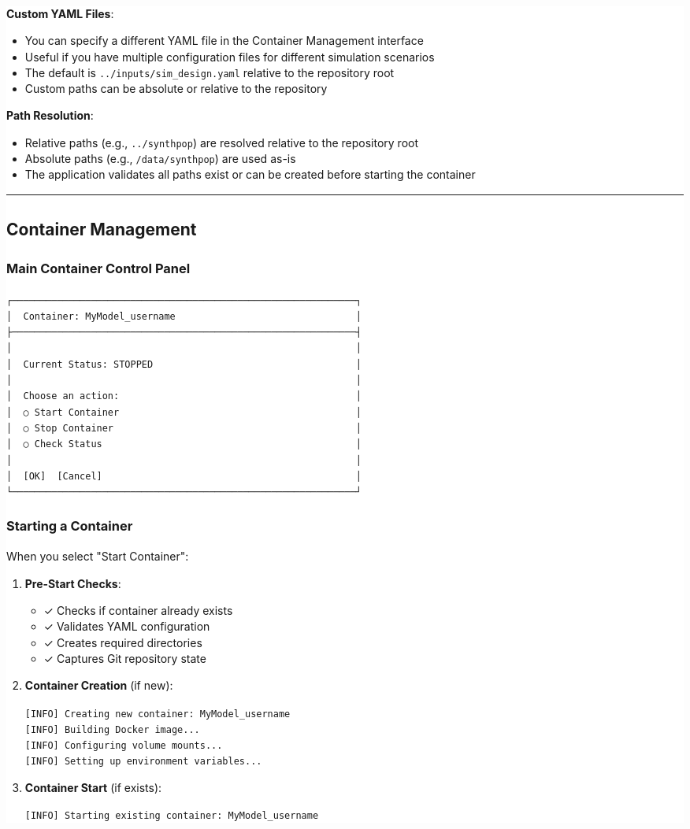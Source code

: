 **Custom YAML Files**: 
- You can specify a different YAML file in the Container Management interface
- Useful if you have multiple configuration files for different simulation scenarios
- The default is `../inputs/sim_design.yaml` relative to the repository root
- Custom paths can be absolute or relative to the repository

**Path Resolution**:
- Relative paths (e.g., `../synthpop`) are resolved relative to the repository root
- Absolute paths (e.g., `/data/synthpop`) are used as-is
- The application validates all paths exist or can be created before starting the container

---

## Container Management

### Main Container Control Panel

```
┌─────────────────────────────────────────────────────────────┐
│  Container: MyModel_username                                │
├─────────────────────────────────────────────────────────────┤
│                                                             │
│  Current Status: STOPPED                                    │
│                                                             │
│  Choose an action:                                          │
│  ○ Start Container                                          │
│  ○ Stop Container                                           │
│  ○ Check Status                                             │
│                                                             │
│  [OK]  [Cancel]                                             │
└─────────────────────────────────────────────────────────────┘
```

### Starting a Container

When you select "Start Container":

1. **Pre-Start Checks**:
   - ✓ Checks if container already exists
   - ✓ Validates YAML configuration
   - ✓ Creates required directories
   - ✓ Captures Git repository state

2. **Container Creation** (if new):
   ```
   [INFO] Creating new container: MyModel_username
   [INFO] Building Docker image...
   [INFO] Configuring volume mounts...
   [INFO] Setting up environment variables...
   ```

3. **Container Start** (if exists):
   ```
   [INFO] Starting existing container: MyModel_username
   ```
